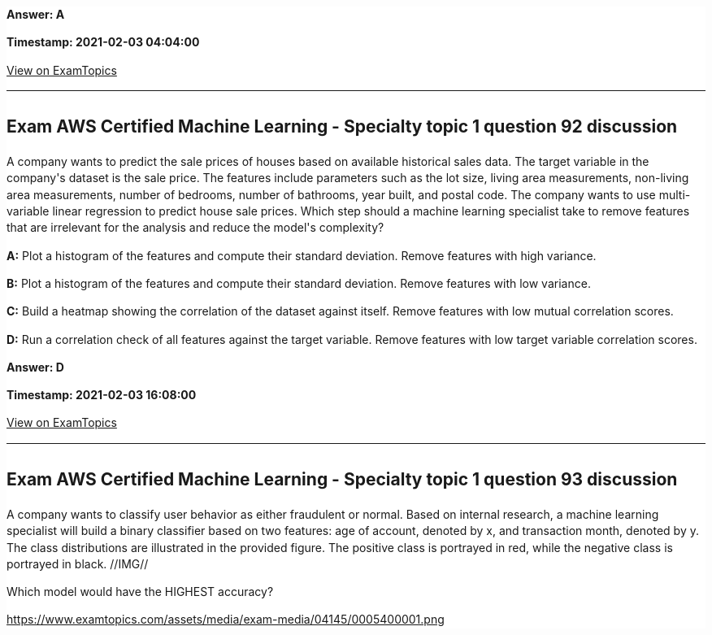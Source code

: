 

**Answer: A**

**Timestamp: 2021-02-03 04:04:00**

[View on ExamTopics](https://www.examtopics.com/discussions/amazon/view/43867-exam-aws-certified-machine-learning-specialty-topic-1/)

----------------------------------------

## Exam AWS Certified Machine Learning - Specialty topic 1 question 92 discussion

A company wants to predict the sale prices of houses based on available historical sales data. The target variable in the company's dataset is the sale price. The features include parameters such as the lot size, living area measurements, non-living area measurements, number of bedrooms, number of bathrooms, year built, and postal code. The company wants to use multi-variable linear regression to predict house sale prices.
Which step should a machine learning specialist take to remove features that are irrelevant for the analysis and reduce the model's complexity?

**A:** Plot a histogram of the features and compute their standard deviation. Remove features with high variance.

**B:** Plot a histogram of the features and compute their standard deviation. Remove features with low variance.

**C:** Build a heatmap showing the correlation of the dataset against itself. Remove features with low mutual correlation scores.

**D:** Run a correlation check of all features against the target variable. Remove features with low target variable correlation scores.



**Answer: D**

**Timestamp: 2021-02-03 16:08:00**

[View on ExamTopics](https://www.examtopics.com/discussions/amazon/view/43930-exam-aws-certified-machine-learning-specialty-topic-1/)

----------------------------------------

## Exam AWS Certified Machine Learning - Specialty topic 1 question 93 discussion

A company wants to classify user behavior as either fraudulent or normal. Based on internal research, a machine learning specialist will build a binary classifier based on two features: age of account, denoted by x, and transaction month, denoted by y. The class distributions are illustrated in the provided figure. The positive class is portrayed in red, while the negative class is portrayed in black.
//IMG//

Which model would have the HIGHEST accuracy?

https://www.examtopics.com/assets/media/exam-media/04145/0005400001.png
